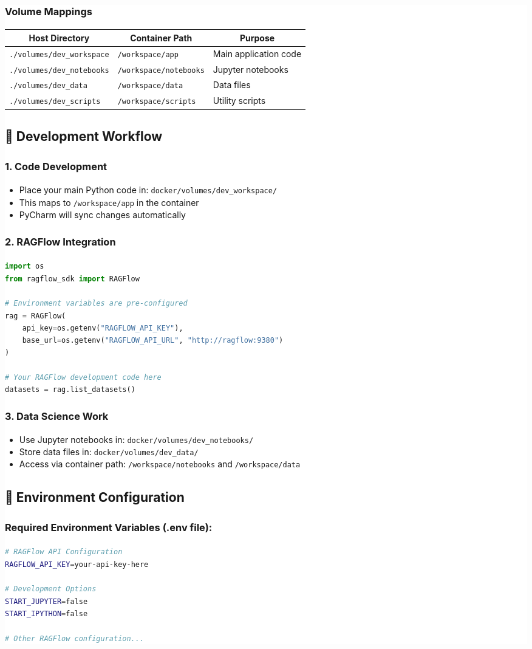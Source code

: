 ### Volume Mappings
| Host Directory | Container Path | Purpose |
|---------------|----------------|---------|
| `./volumes/dev_workspace` | `/workspace/app` | Main application code |
| `./volumes/dev_notebooks` | `/workspace/notebooks` | Jupyter notebooks |
| `./volumes/dev_data` | `/workspace/data` | Data files |
| `./volumes/dev_scripts` | `/workspace/scripts` | Utility scripts |

## 🎯 Development Workflow

### 1. Code Development
- Place your main Python code in: `docker/volumes/dev_workspace/`
- This maps to `/workspace/app` in the container
- PyCharm will sync changes automatically

### 2. RAGFlow Integration
```python
import os
from ragflow_sdk import RAGFlow

# Environment variables are pre-configured
rag = RAGFlow(
    api_key=os.getenv("RAGFLOW_API_KEY"),
    base_url=os.getenv("RAGFLOW_API_URL", "http://ragflow:9380")
)

# Your RAGFlow development code here
datasets = rag.list_datasets()
```

### 3. Data Science Work
- Use Jupyter notebooks in: `docker/volumes/dev_notebooks/`
- Store data files in: `docker/volumes/dev_data/`
- Access via container path: `/workspace/notebooks` and `/workspace/data`

## 🔧 Environment Configuration

### Required Environment Variables (.env file):
```bash
# RAGFlow API Configuration
RAGFLOW_API_KEY=your-api-key-here

# Development Options
START_JUPYTER=false
START_IPYTHON=false

# Other RAGFlow configuration...
```
